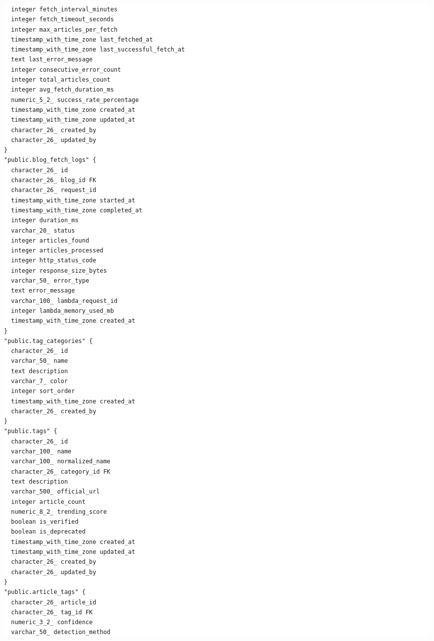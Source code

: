 ```mermaid
  integer fetch_interval_minutes
  integer fetch_timeout_seconds
  integer max_articles_per_fetch
  timestamp_with_time_zone last_fetched_at
  timestamp_with_time_zone last_successful_fetch_at
  text last_error_message
  integer consecutive_error_count
  integer total_articles_count
  integer avg_fetch_duration_ms
  numeric_5_2_ success_rate_percentage
  timestamp_with_time_zone created_at
  timestamp_with_time_zone updated_at
  character_26_ created_by
  character_26_ updated_by
}
"public.blog_fetch_logs" {
  character_26_ id
  character_26_ blog_id FK
  character_26_ request_id
  timestamp_with_time_zone started_at
  timestamp_with_time_zone completed_at
  integer duration_ms
  varchar_20_ status
  integer articles_found
  integer articles_processed
  integer http_status_code
  integer response_size_bytes
  varchar_50_ error_type
  text error_message
  varchar_100_ lambda_request_id
  integer lambda_memory_used_mb
  timestamp_with_time_zone created_at
}
"public.tag_categories" {
  character_26_ id
  varchar_50_ name
  text description
  varchar_7_ color
  integer sort_order
  timestamp_with_time_zone created_at
  character_26_ created_by
}
"public.tags" {
  character_26_ id
  varchar_100_ name
  varchar_100_ normalized_name
  character_26_ category_id FK
  text description
  varchar_500_ official_url
  integer article_count
  numeric_8_2_ trending_score
  boolean is_verified
  boolean is_deprecated
  timestamp_with_time_zone created_at
  timestamp_with_time_zone updated_at
  character_26_ created_by
  character_26_ updated_by
}
"public.article_tags" {
  character_26_ article_id
  character_26_ tag_id FK
  numeric_3_2_ confidence
  varchar_50_ detection_method
```